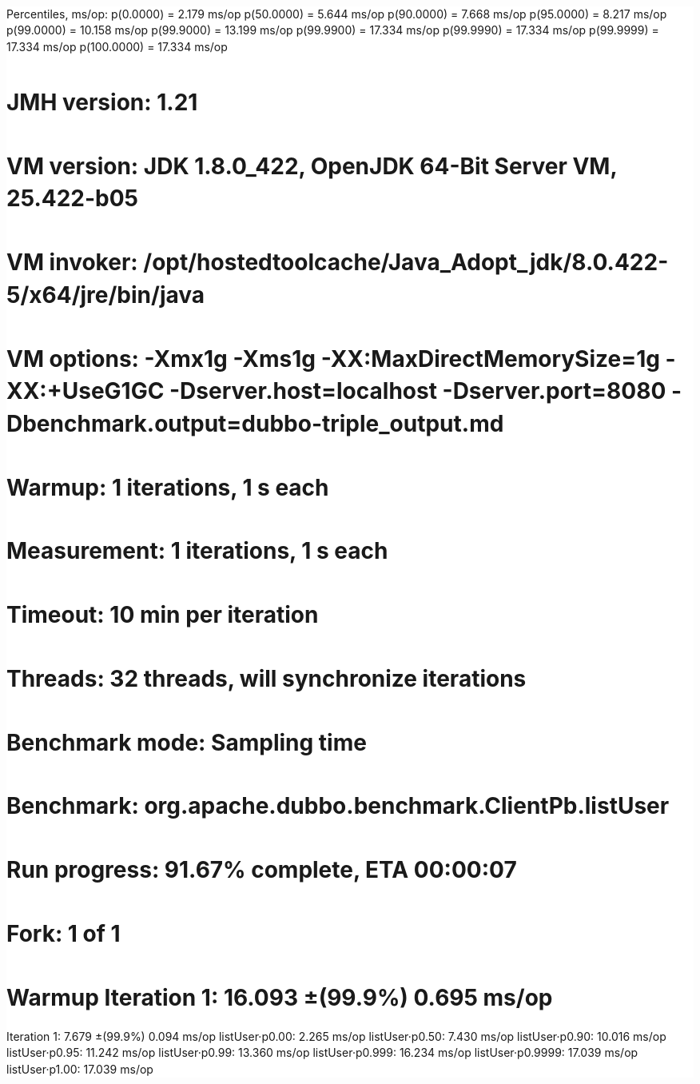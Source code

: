   Percentiles, ms/op:
      p(0.0000) =      2.179 ms/op
     p(50.0000) =      5.644 ms/op
     p(90.0000) =      7.668 ms/op
     p(95.0000) =      8.217 ms/op
     p(99.0000) =     10.158 ms/op
     p(99.9000) =     13.199 ms/op
     p(99.9900) =     17.334 ms/op
     p(99.9990) =     17.334 ms/op
     p(99.9999) =     17.334 ms/op
    p(100.0000) =     17.334 ms/op


# JMH version: 1.21
# VM version: JDK 1.8.0_422, OpenJDK 64-Bit Server VM, 25.422-b05
# VM invoker: /opt/hostedtoolcache/Java_Adopt_jdk/8.0.422-5/x64/jre/bin/java
# VM options: -Xmx1g -Xms1g -XX:MaxDirectMemorySize=1g -XX:+UseG1GC -Dserver.host=localhost -Dserver.port=8080 -Dbenchmark.output=dubbo-triple_output.md
# Warmup: 1 iterations, 1 s each
# Measurement: 1 iterations, 1 s each
# Timeout: 10 min per iteration
# Threads: 32 threads, will synchronize iterations
# Benchmark mode: Sampling time
# Benchmark: org.apache.dubbo.benchmark.ClientPb.listUser

# Run progress: 91.67% complete, ETA 00:00:07
# Fork: 1 of 1
# Warmup Iteration   1: 16.093 ±(99.9%) 0.695 ms/op
Iteration   1: 7.679 ±(99.9%) 0.094 ms/op
                 listUser·p0.00:   2.265 ms/op
                 listUser·p0.50:   7.430 ms/op
                 listUser·p0.90:   10.016 ms/op
                 listUser·p0.95:   11.242 ms/op
                 listUser·p0.99:   13.360 ms/op
                 listUser·p0.999:  16.234 ms/op
                 listUser·p0.9999: 17.039 ms/op
                 listUser·p1.00:   17.039 ms/op
